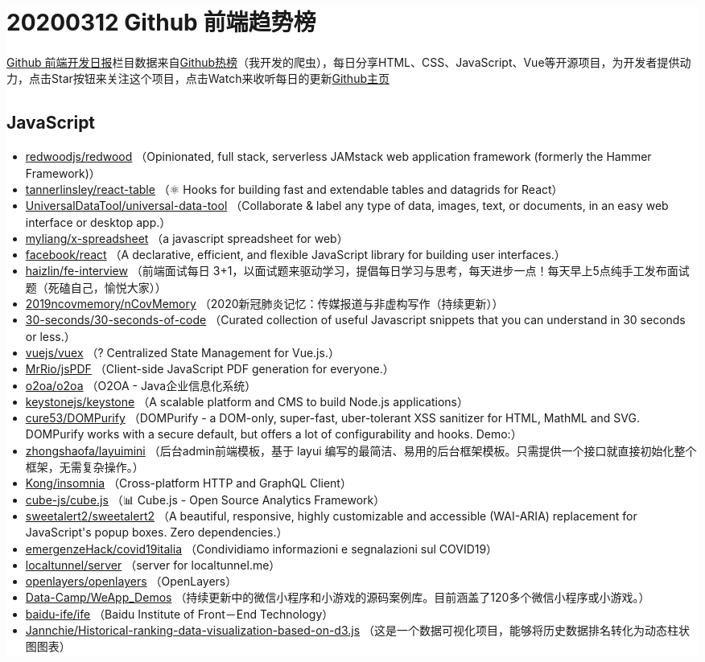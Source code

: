 # 20200312 Github 前端趋势榜

[Github 前端开发日报](http://caibaojian.com/c/news)栏目数据来自[Github热榜](http://news.caibaojian.com/)（我开发的爬虫），每日分享HTML、CSS、JavaScript、Vue等开源项目，为开发者提供动力，点击Star按钮来关注这个项目，点击Watch来收听每日的更新[Github主页](https://github.com/kujian/githubTrending)
## JavaScript

* [redwoodjs/redwood](https://github.com/redwoodjs/redwood) （Opinionated, full stack, serverless JAMstack web application framework (formerly the Hammer Framework)）
* [tannerlinsley/react-table](https://github.com/tannerlinsley/react-table) （⚛️ Hooks for building fast and extendable tables and datagrids for React）
* [UniversalDataTool/universal-data-tool](https://github.com/UniversalDataTool/universal-data-tool) （Collaborate &amp; label any type of data, images, text, or documents, in an easy web interface or desktop app.）
* [myliang/x-spreadsheet](https://github.com/myliang/x-spreadsheet) （a javascript spreadsheet for web）
* [facebook/react](https://github.com/facebook/react) （A declarative, efficient, and flexible JavaScript library for building user interfaces.）
* [haizlin/fe-interview](https://github.com/haizlin/fe-interview) （前端面试每日 3+1，以面试题来驱动学习，提倡每日学习与思考，每天进步一点！每天早上5点纯手工发布面试题（死磕自己，愉悦大家））
* [2019ncovmemory/nCovMemory](https://github.com/2019ncovmemory/nCovMemory) （2020新冠肺炎记忆：传媒报道与非虚构写作（持续更新））
* [30-seconds/30-seconds-of-code](https://github.com/30-seconds/30-seconds-of-code) （Curated collection of useful Javascript snippets that you can understand in 30 seconds or less.）
* [vuejs/vuex](https://github.com/vuejs/vuex) （?️ Centralized State Management for Vue.js.）
* [MrRio/jsPDF](https://github.com/MrRio/jsPDF) （Client-side JavaScript PDF generation for everyone.）
* [o2oa/o2oa](https://github.com/o2oa/o2oa) （O2OA - Java企业信息化系统）
* [keystonejs/keystone](https://github.com/keystonejs/keystone) （A scalable platform and CMS to build Node.js applications）
* [cure53/DOMPurify](https://github.com/cure53/DOMPurify) （DOMPurify - a DOM-only, super-fast, uber-tolerant XSS sanitizer for HTML, MathML and SVG. DOMPurify works with a secure default, but offers a lot of configurability and hooks. Demo:）
* [zhongshaofa/layuimini](https://github.com/zhongshaofa/layuimini) （后台admin前端模板，基于 layui 编写的最简洁、易用的后台框架模板。只需提供一个接口就直接初始化整个框架，无需复杂操作。）
* [Kong/insomnia](https://github.com/Kong/insomnia) （Cross-platform HTTP and GraphQL Client）
* [cube-js/cube.js](https://github.com/cube-js/cube.js) （&#x1f4ca; Cube.js - Open Source Analytics Framework）
* [sweetalert2/sweetalert2](https://github.com/sweetalert2/sweetalert2) （A beautiful, responsive, highly customizable and accessible (WAI-ARIA) replacement for JavaScript's popup boxes. Zero dependencies.）
* [emergenzeHack/covid19italia](https://github.com/emergenzeHack/covid19italia) （Condividiamo informazioni e segnalazioni sul COVID19）
* [localtunnel/server](https://github.com/localtunnel/server) （server for localtunnel.me）
* [openlayers/openlayers](https://github.com/openlayers/openlayers) （OpenLayers）
* [Data-Camp/WeApp_Demos](https://github.com/Data-Camp/WeApp_Demos) （持续更新中的微信小程序和小游戏的源码案例库。目前涵盖了120多个微信小程序或小游戏。）
* [baidu-ife/ife](https://github.com/baidu-ife/ife) （Baidu Institute of Front－End Technology）
* [Jannchie/Historical-ranking-data-visualization-based-on-d3.js](https://github.com/Jannchie/Historical-ranking-data-visualization-based-on-d3.js) （这是一个数据可视化项目，能够将历史数据排名转化为动态柱状图图表）
